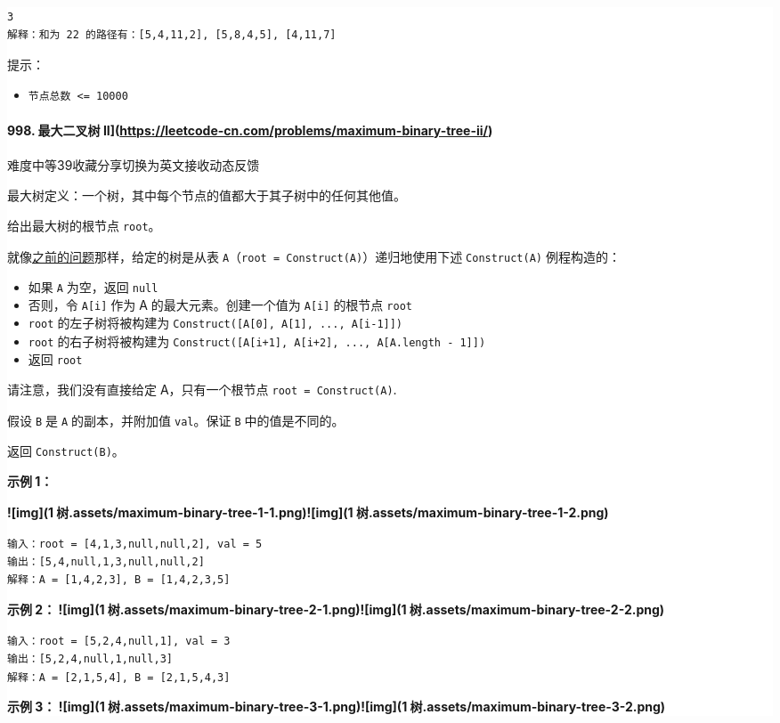 ```
3
解释：和为 22 的路径有：[5,4,11,2], [5,8,4,5], [4,11,7]
```

提示：

- `节点总数 <= 10000`





#### 998. 最大二叉树 II](https://leetcode-cn.com/problems/maximum-binary-tree-ii/)

难度中等39收藏分享切换为英文接收动态反馈

最大树定义：一个树，其中每个节点的值都大于其子树中的任何其他值。

给出最大树的根节点 `root`。

就像[之前的问题](https://leetcode-cn.com/problems/maximum-binary-tree/)那样，给定的树是从表 `A`（`root = Construct(A)`）递归地使用下述 `Construct(A)` 例程构造的：

- 如果 `A` 为空，返回 `null`
- 否则，令 `A[i]` 作为 A 的最大元素。创建一个值为 `A[i]` 的根节点 `root`
- `root` 的左子树将被构建为 `Construct([A[0], A[1], ..., A[i-1]])`
- `root` 的右子树将被构建为 `Construct([A[i+1], A[i+2], ..., A[A.length - 1]])`
- 返回 `root`

请注意，我们没有直接给定 A，只有一个根节点 `root = Construct(A)`.

假设 `B` 是 `A` 的副本，并附加值 `val`。保证 `B` 中的值是不同的。

返回 `Construct(B)`。

 

**示例 1：**

**![img](1 树.assets/maximum-binary-tree-1-1.png)![img](1 树.assets/maximum-binary-tree-1-2.png)**

```
输入：root = [4,1,3,null,null,2], val = 5
输出：[5,4,null,1,3,null,null,2]
解释：A = [1,4,2,3], B = [1,4,2,3,5]
```

**示例 2：
![img](1 树.assets/maximum-binary-tree-2-1.png)![img](1 树.assets/maximum-binary-tree-2-2.png)**

```
输入：root = [5,2,4,null,1], val = 3
输出：[5,2,4,null,1,null,3]
解释：A = [2,1,5,4], B = [2,1,5,4,3]
```

**示例 3：
![img](1 树.assets/maximum-binary-tree-3-1.png)![img](1 树.assets/maximum-binary-tree-3-2.png)**
